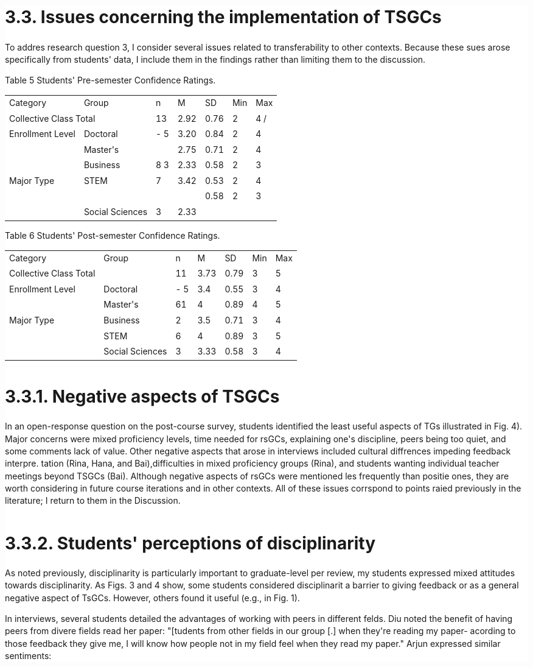 # 3.3. Issues concerning the implementation of TSGCs

To addres research question 3, I consider several issues related to transferability to other contexts. Because these sues arose specifically from students' data, I include them in the findings rather than limiting them to the discussion.

Table 5 Students' Pre-semester Confidence Ratings.   

<html><body><table><tr><td>Category</td><td>Group</td><td>n</td><td>M</td><td>SD</td><td>Min</td><td>Max</td></tr><tr><td colspan="2">Collective Class Total</td><td>13</td><td>2.92</td><td>0.76</td><td>2</td><td>4 /</td></tr><tr><td rowspan="3">Enrollment Level</td><td>Doctoral</td><td>- 5</td><td>3.20</td><td>0.84</td><td>2</td><td>4</td></tr><tr><td>Master&#x27;s</td><td></td><td>2.75</td><td>0.71</td><td>2</td><td>4</td></tr><tr><td>Business</td><td>8 3</td><td>2.33</td><td>0.58</td><td>2</td><td>3</td></tr><tr><td rowspan="3">Major Type</td><td>STEM</td><td>7</td><td>3.42</td><td>0.53</td><td>2</td><td>4</td></tr><tr><td></td><td></td><td></td><td>0.58</td><td>2</td><td>3</td></tr><tr><td>Social Sciences</td><td>3</td><td>2.33</td><td></td><td></td><td></td></tr></table></body></html>

Table 6 Students' Post-semester Confidence Ratings.   

<html><body><table><tr><td>Category</td><td>Group</td><td>n</td><td>M</td><td>SD</td><td>Min</td><td>Max</td></tr><tr><td>Collective Class Total</td><td></td><td>11</td><td>3.73</td><td>0.79</td><td>3</td><td>5</td></tr><tr><td>Enrollment Level</td><td>Doctoral</td><td>- 5</td><td>3.4</td><td>0.55</td><td>3</td><td>4</td></tr><tr><td></td><td>Master&#x27;s</td><td>61</td><td>4</td><td>0.89</td><td>4</td><td>5</td></tr><tr><td>Major Type</td><td>Business</td><td>2</td><td>3.5</td><td>0.71</td><td>3</td><td>4</td></tr><tr><td></td><td>STEM</td><td>6</td><td>4</td><td>0.89</td><td>3</td><td>5</td></tr><tr><td></td><td>Social Sciences</td><td>3</td><td>3.33</td><td>0.58</td><td>3</td><td>4</td></tr></table></body></html>

# 3.3.1. Negative aspects of TSGCs

In an open-response question on the post-course survey, students identified the least useful aspects of TGs illustrated in Fig. 4). Major concerns were mixed proficiency levels, time needed for rsGCs, explaining one's discipline, peers being too quiet, and some comments lack of value. Other negative aspects that arose in interviews included cultural diffrences impeding feedback interpre. tation (Rina, Hana, and Bai),difficulties in mixed proficiency groups (Rina), and students wanting individual teacher meetings beyond TSGCs (Bai). Although negative aspects of rsGCs were mentioned les frequently than positie ones, they are worth considering in future course iterations and in other contexts. All of these issues corrspond to points raied previously in the literature; I return to them in the Discussion.

# 3.3.2. Students' perceptions of disciplinarity

As noted previously, disciplinarity is particularly important to graduate-level per review, my students expressed mixed attitudes towards disciplinarity. As Figs. 3 and 4 show, some students considered disciplinarit a barrier to giving feedback or as a general negative aspect of TsGCs. However, others found it useful (e.g., in Fig. 1).

In interviews, several students detailed the advantages of working with peers in different felds. Diu noted the benefit of having peers from divere fields read her paper: "[tudents from other fields in our group [.] when they're reading my paper- acording to those feedback they give me, I will know how people not in my field feel when they read my paper." Arjun expressed similar sentiments:
